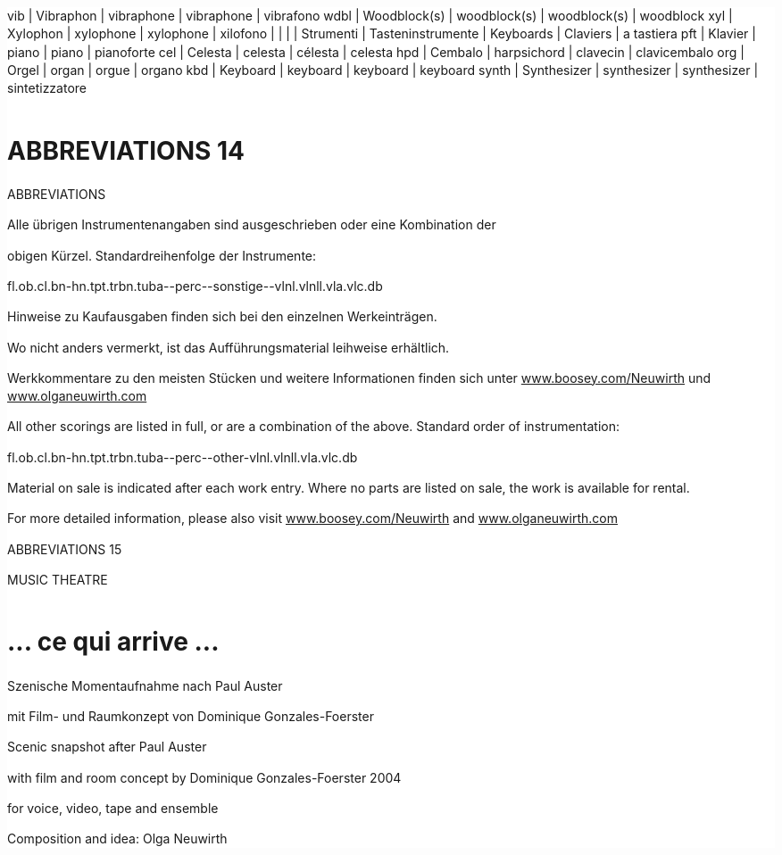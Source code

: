 vib | Vibraphon | vibraphone | vibraphone | vibrafono
wdbl | Woodblock(s) | woodblock(s) | woodblock(s) | woodblock
xyl | Xylophon | xylophone | xylophone | xilofono
 |  |  |  | Strumenti
 | Tasteninstrumente | Keyboards | Claviers | a tastiera
pft | Klavier | piano | piano | pianoforte
cel | Celesta | celesta | célesta | celesta
hpd | Cembalo | harpsichord | clavecin | clavicembalo
org | Orgel | organ | orgue | organo
kbd | Keyboard | keyboard | keyboard | keyboard
synth | Synthesizer | synthesizer | synthesizer | sintetizzatore

# ABBREVIATIONS 14

ABBREVIATIONS

Alle übrigen Instrumentenangaben sind ausgeschrieben oder eine Kombination der

obigen Kürzel. Standardreihenfolge der Instrumente:

fl.ob.cl.bn-hn.tpt.trbn.tuba--perc--sonstige--vlnl.vlnll.vla.vlc.db

Hinweise zu Kaufausgaben finden sich bei den einzelnen Werkeinträgen.

Wo nicht anders vermerkt, ist das Aufführungsmaterial leihweise erhältlich.

Werkkommentare zu den meisten Stücken und weitere Informationen finden sich unter www.boosey.com/Neuwirth und www.olganeuwirth.com

All other scorings are listed in full, or are a combination of the above. Standard order of instrumentation:

fl.ob.cl.bn-hn.tpt.trbn.tuba--perc--other-vlnl.vlnll.vla.vlc.db

Material on sale is indicated after each work entry. Where no parts are listed on sale, the work is available for rental.

For more detailed information, please also visit www.boosey.com/Neuwirth and www.olganeuwirth.com

ABBREVIATIONS 15

MUSIC THEATRE

# ... ce qui arrive ...

Szenische Momentaufnahme nach Paul Auster

mit Film- und Raumkonzept von Dominique Gonzales-Foerster

Scenic snapshot after Paul Auster

with film and room concept by Dominique Gonzales-Foerster 2004

for voice, video, tape and ensemble

Composition and idea: Olga Neuwirth
